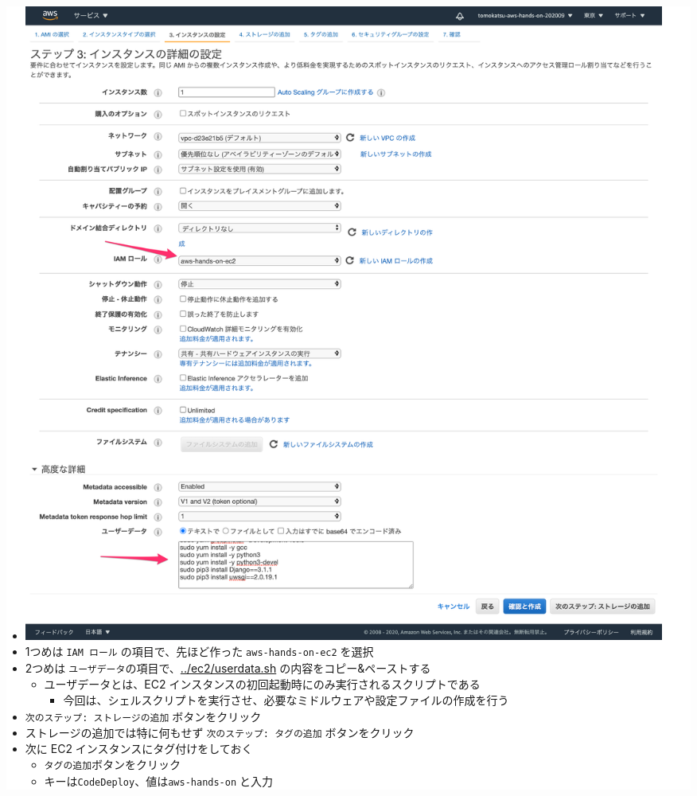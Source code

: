   * <img src="./assets/step3_ec2_run_03.png" width="800px">
  * 1つめは `IAM ロール` の項目で、先ほど作った `aws-hands-on-ec2` を選択
  * 2つめは `ユーザデータ`の項目で、[../ec2/userdata.sh](../ec2/userdata.sh) の内容をコピー&ペーストする
    * ユーザデータとは、EC2 インスタンスの初回起動時にのみ実行されるスクリプトである
      * 今回は、シェルスクリプトを実行させ、必要なミドルウェアや設定ファイルの作成を行う
  * `次のステップ: ストレージの追加` ボタンをクリック
* ストレージの追加では特に何もせず `次のステップ: タグの追加` ボタンをクリック
* 次に EC2 インスタンスにタグ付けをしておく
  * `タグの追加`ボタンをクリック
  * キーは`CodeDeploy`、値は`aws-hands-on` と入力